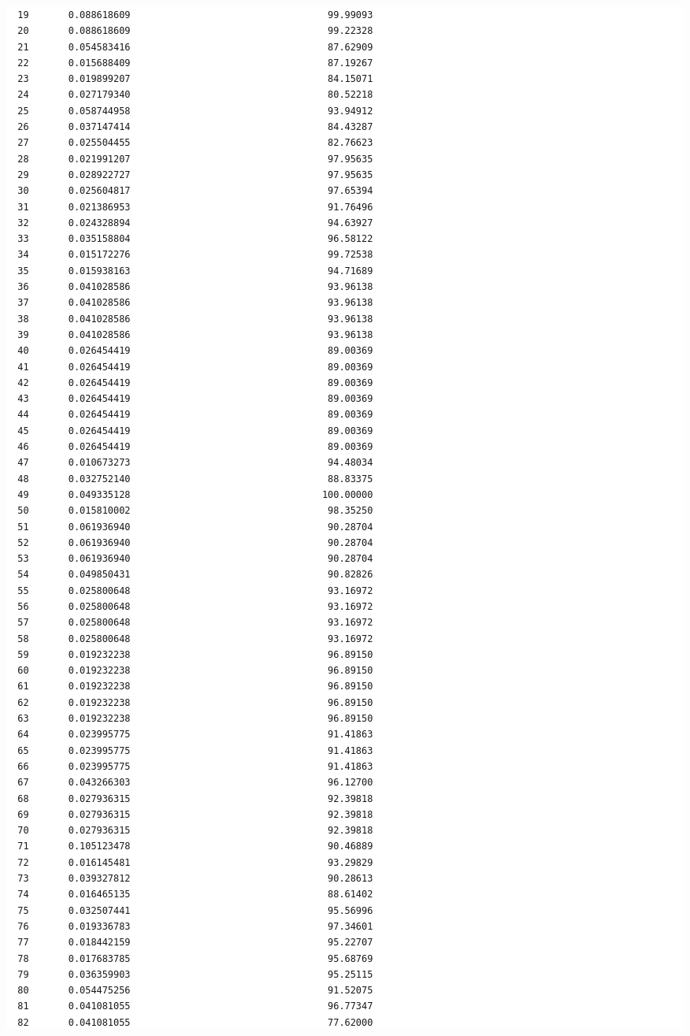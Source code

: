       19       0.088618609                                   99.99093
      20       0.088618609                                   99.22328
      21       0.054583416                                   87.62909
      22       0.015688409                                   87.19267
      23       0.019899207                                   84.15071
      24       0.027179340                                   80.52218
      25       0.058744958                                   93.94912
      26       0.037147414                                   84.43287
      27       0.025504455                                   82.76623
      28       0.021991207                                   97.95635
      29       0.028922727                                   97.95635
      30       0.025604817                                   97.65394
      31       0.021386953                                   91.76496
      32       0.024328894                                   94.63927
      33       0.035158804                                   96.58122
      34       0.015172276                                   99.72538
      35       0.015938163                                   94.71689
      36       0.041028586                                   93.96138
      37       0.041028586                                   93.96138
      38       0.041028586                                   93.96138
      39       0.041028586                                   93.96138
      40       0.026454419                                   89.00369
      41       0.026454419                                   89.00369
      42       0.026454419                                   89.00369
      43       0.026454419                                   89.00369
      44       0.026454419                                   89.00369
      45       0.026454419                                   89.00369
      46       0.026454419                                   89.00369
      47       0.010673273                                   94.48034
      48       0.032752140                                   88.83375
      49       0.049335128                                  100.00000
      50       0.015810002                                   98.35250
      51       0.061936940                                   90.28704
      52       0.061936940                                   90.28704
      53       0.061936940                                   90.28704
      54       0.049850431                                   90.82826
      55       0.025800648                                   93.16972
      56       0.025800648                                   93.16972
      57       0.025800648                                   93.16972
      58       0.025800648                                   93.16972
      59       0.019232238                                   96.89150
      60       0.019232238                                   96.89150
      61       0.019232238                                   96.89150
      62       0.019232238                                   96.89150
      63       0.019232238                                   96.89150
      64       0.023995775                                   91.41863
      65       0.023995775                                   91.41863
      66       0.023995775                                   91.41863
      67       0.043266303                                   96.12700
      68       0.027936315                                   92.39818
      69       0.027936315                                   92.39818
      70       0.027936315                                   92.39818
      71       0.105123478                                   90.46889
      72       0.016145481                                   93.29829
      73       0.039327812                                   90.28613
      74       0.016465135                                   88.61402
      75       0.032507441                                   95.56996
      76       0.019336783                                   97.34601
      77       0.018442159                                   95.22707
      78       0.017683785                                   95.68769
      79       0.036359903                                   95.25115
      80       0.054475256                                   91.52075
      81       0.041081055                                   96.77347
      82       0.041081055                                   77.62000